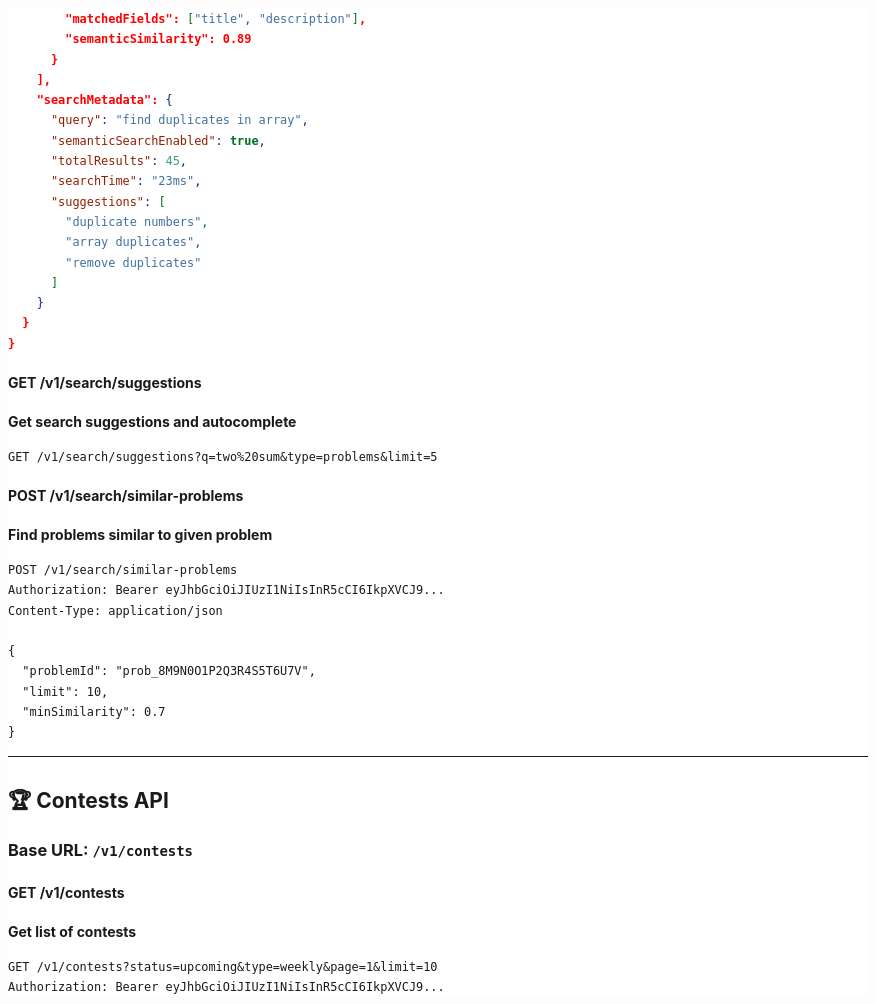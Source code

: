 ```json
        "matchedFields": ["title", "description"],
        "semanticSimilarity": 0.89
      }
    ],
    "searchMetadata": {
      "query": "find duplicates in array",
      "semanticSearchEnabled": true,
      "totalResults": 45,
      "searchTime": "23ms",
      "suggestions": [
        "duplicate numbers",
        "array duplicates",
        "remove duplicates"
      ]
    }
  }
}
```

#### GET /v1/search/suggestions
**Get search suggestions and autocomplete**

```http
GET /v1/search/suggestions?q=two%20sum&type=problems&limit=5
```

#### POST /v1/search/similar-problems
**Find problems similar to given problem**

```http
POST /v1/search/similar-problems
Authorization: Bearer eyJhbGciOiJIUzI1NiIsInR5cCI6IkpXVCJ9...
Content-Type: application/json

{
  "problemId": "prob_8M9N0O1P2Q3R4S5T6U7V",
  "limit": 10,
  "minSimilarity": 0.7
}
```

---

## 🏆 Contests API

### Base URL: `/v1/contests`

#### GET /v1/contests
**Get list of contests**

```http
GET /v1/contests?status=upcoming&type=weekly&page=1&limit=10
Authorization: Bearer eyJhbGciOiJIUzI1NiIsInR5cCI6IkpXVCJ9...
```
